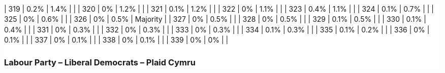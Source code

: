 | 319 | 0.2% | 1.4% |  |
| 320 | 0% | 1.2% |  |
| 321 | 0.1% | 1.2% |  |
| 322 | 0% | 1.1% |  |
| 323 | 0.4% | 1.1% |  |
| 324 | 0.1% | 0.7% |  |
| 325 | 0% | 0.6% |  |
| 326 | 0% | 0.5% | Majority |
| 327 | 0% | 0.5% |  |
| 328 | 0% | 0.5% |  |
| 329 | 0.1% | 0.5% |  |
| 330 | 0.1% | 0.4% |  |
| 331 | 0% | 0.3% |  |
| 332 | 0% | 0.3% |  |
| 333 | 0% | 0.3% |  |
| 334 | 0.1% | 0.3% |  |
| 335 | 0.1% | 0.2% |  |
| 336 | 0% | 0.1% |  |
| 337 | 0% | 0.1% |  |
| 338 | 0% | 0.1% |  |
| 339 | 0% | 0% |  |

### Labour Party – Liberal Democrats – Plaid Cymru
